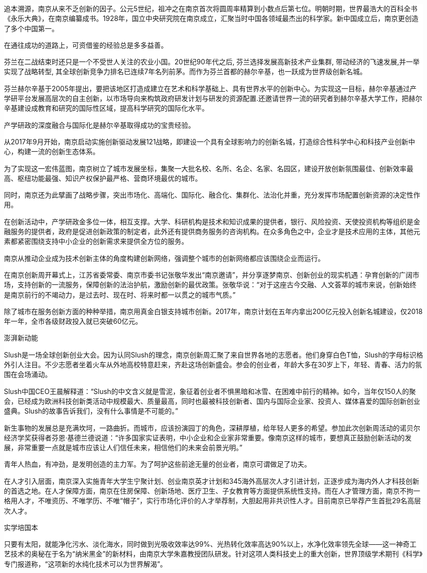 追本溯源，南京从来不乏创新的因子。公元5世纪，祖冲之在南京首次将圆周率精算到小数点后第七位。明朝时期，世界最浩大的百科全书《永乐大典》，在南京编纂成书。1928年，国立中央研究院在南京成立，汇聚当时中国各领域最杰出的科学家。新中国成立后，南京更创造了多个中国第一。

在通往成功的道路上，可资借鉴的经验总是多多益善。

芬兰在二战结束时还只是一个不受世人关注的农业小国。20世纪90年代之后, 芬兰选择发展高新技术产业集群, 带动经济的飞速发展,并一举实现了战略转型, 其全球创新竞争力排名已连续7年名列前茅。而作为芬兰首都的赫尔辛基，也一跃成为世界级创新名城。

芬兰赫尔辛基于2005年提出，要把该地区打造成建立在艺术和科学基础上、具有世界水平的创新中心。为实现这一目标，赫尔辛基通过产学研平台发展高层次的自主创新，以市场导向来构筑政府研发计划与研发的资源配置.还邀请世界一流的研究者到赫尔辛基大学工作，把赫尔辛基建设成教育和研究的国际性区域，提高科学研究的国际化水平。

产学研政的深度融合与国际化是赫尔辛基取得成功的宝贵经验。

从2017年9月开始，南京启动实施创新驱动发展121战略，即建设一个具有全球影响力的创新名城，打造综合性科学中心和科技产业创新中心，构建一流的创新生态体系。

为了实现这一宏伟蓝图，南京树立了城市发展坐标，集聚一大批名校、名所、名企、名家、名园区，建设开放创新氛围最佳、创新效率最高、枢纽功能最强、知识产权保护最严格、营商环境最优的城市。

同时，南京还为此擘画了战略步骤，突出市场化、高端化、国际化、融合化、集群化、法治化并重，充分发挥市场配置创新资源的决定性作用。

在创新活动中，产学研政金多位一体，相互支撑。大学、科研机构是技术和知识成果的提供者，银行、风险投资、天使投资机构等组织是金融服务的提供者，政府是促进创新政策的制定者，此外还有提供商务服务的咨询机构。在众多角色之中，企业才是技术应用的主体，其他元素都紧密围绕支持中小企业的创新需求来提供全方位的服务。

南京从推动企业成为技术创新主体的角度构建创新网络，强调整个城市的创新网络都应该围绕企业而运行。

在南京创新周开幕式上，江苏省委常委、南京市委书记张敬华发出“南京邀请”，并分享逐梦南京、创新创业的现实机遇：孕育创新的广阔市场，支持创新的一流服务，保障创新的法治护航，激励创新的最优政策。张敬华说：“对于这座古今交融、人文荟萃的城市来说，创新始终是南京前行的不竭动力，是过去时、现在时、将来时都一以贯之的城市气质。”

除了城市在服务创新方面的种种举措，南京用真金白银支持城市创新。2017年，南京计划在五年内拿出200亿元投入创新名城建设，仅2018年一年，全市各级财政投入就已突破60亿元。

澎湃新动能

Slush是一场全球创新创业大会。因为认同Slush的理念，南京创新周汇聚了来自世界各地的志愿者。他们身穿白色T恤，Slush的字母标识格外引人注目。不少志愿者坐着火车从外地高校特意赶来，齐赴这场创新盛会。参会的创业者，年龄大多在30岁上下，年轻、青春、活力的氛围在会场涌动。

Slush中国CEO王晨解释道：“Slush的中文含义就是雪泥，象征着创业者不惧黑暗和冰雪、在困难中前行的精神。如今，当年仅150人的聚会，已经成为欧洲科技创新类活动中规模最大、质量最高，同时也最被科技创新者、国内与国际企业家、投资人、媒体喜爱的国际创新创业盛典。Slush的故事告诉我们，没有什么事情是不可能的。”

新生事物的发展总是充满坎坷，一路曲折。而城市，应该扮演园丁的角色，深耕厚植，给年轻人更多的希望。参加此次创新周活动的诺贝尔经济学奖获得者芬恩·基德兰德说道：“许多国家实证表明，中小企业和企业家非常重要。像南京这样的城市，要想真正鼓励创新活动的发展，非常重要一点就是城市应该让人们信任未来，相信他们的未来会前景光明。”

青年人热血，有冲劲，是发明创造的主力军。为了呵护这些前途无量的创业者，南京可谓做足了功夫。

在人才引入层面，南京深入实施青年大学生宁聚计划、创业南京英才计划和345海外高层次人才引进计划，正逐步成为海内外人才科技创新的首选之地。在人才保障方面，南京在住房保障、创新场地、医疗卫生、子女教育等方面提供系统性支持。而在人才管理方面，南京不拘一格用人才，不唯资历、不唯学历、不唯“帽子”，实行市场化评价的人才举荐制，大胆起用非共识性人才。目前南京已举荐产生首批29名高层次人才。

实学培国本

只要有太阳，就能净化污水、淡化海水，同时做到光吸收效率达99%、光热转化效率高达90%以上，水净化效率领先全球——这一神奇工艺技术的奥秘在于名为“纳米黑金”的新材料，由南京大学朱嘉教授团队研发。针对这项人类科技史上的重大创新，世界顶级学术期刊《科学》专门报道称，“这项新的水纯化技术可以为世界解渴”。

